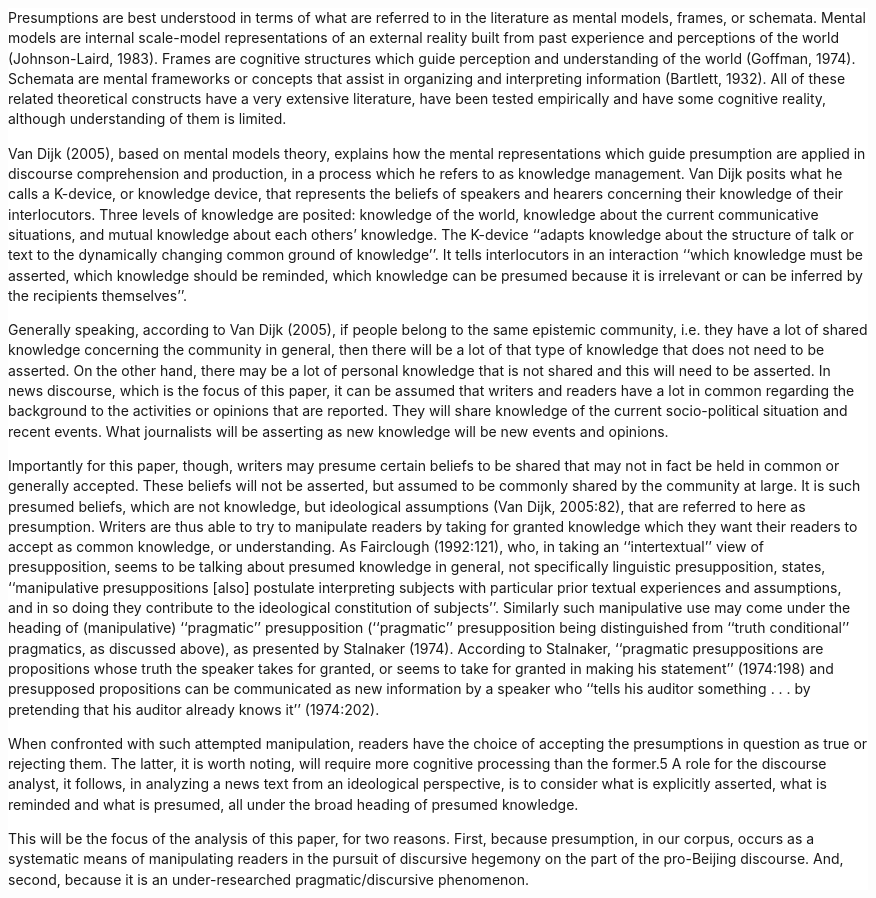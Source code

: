 Presumptions are best understood in terms of what are referred to in the literature as mental models, frames, or schemata. Mental models are internal scale-model representations of an external reality built from past experience and perceptions of the world (Johnson-Laird, 1983). Frames are cognitive structures which guide perception and understanding of the world (Goffman, 1974). Schemata are mental frameworks or concepts that assist in organizing and interpreting information (Bartlett, 1932). All of these related theoretical constructs have a very extensive literature, have been tested empirically and have some cognitive reality, although understanding of them is limited.

Van Dijk (2005), based on mental models theory, explains how the mental representations which guide presumption are applied in discourse comprehension and production, in a process which he refers to as knowledge management. Van Dijk posits what he calls a K-device, or knowledge device, that represents the beliefs of speakers and hearers concerning their knowledge of their interlocutors. Three levels of knowledge are posited: knowledge of the world, knowledge about the current communicative situations, and mutual knowledge about each others’ knowledge. The K-device ‘‘adapts knowledge about the structure of talk or text to the dynamically changing common ground of knowledge’’. It tells interlocutors in an interaction ‘‘which knowledge must be asserted, which knowledge should be reminded, which knowledge can be presumed because it is irrelevant or can be inferred by the recipients themselves’’.

Generally speaking, according to Van Dijk (2005), if people belong to the same epistemic community, i.e. they have a lot of shared knowledge concerning the community in general, then there will be a lot of that type of knowledge that does not need to be asserted. On the other hand, there may be a lot of personal knowledge that is not shared and this will need to be asserted. In news discourse, which is the focus of this paper, it can be assumed that writers and readers have a lot in common regarding the background to the activities or opinions that are reported. They will share knowledge of the current socio-political situation and recent events. What journalists will be asserting as new knowledge will be new events and opinions.

Importantly for this paper, though, writers may presume certain beliefs to be shared that may not in fact be held in common or generally accepted. These beliefs will not be asserted, but assumed to be commonly shared by the community at large. It is such presumed beliefs, which are not knowledge, but ideological assumptions (Van Dijk, 2005:82), that are referred to here as presumption. Writers are thus able to try to manipulate readers by taking for granted knowledge which they want their readers to accept as common knowledge, or understanding. As Fairclough (1992:121), who, in taking an ‘‘intertextual’’ view of presupposition, seems to be talking about presumed knowledge in general, not specifically linguistic presupposition, states, ‘‘manipulative presuppositions [also] postulate interpreting subjects with particular prior textual experiences and assumptions, and in so doing they contribute to the ideological constitution of subjects’’. Similarly such manipulative use may come under the heading of (manipulative) ‘‘pragmatic’’ presupposition (‘‘pragmatic’’ presupposition being distinguished from ‘‘truth conditional’’ pragmatics, as discussed above), as presented by Stalnaker (1974). According to Stalnaker, ‘‘pragmatic presuppositions are propositions whose truth the speaker takes for granted, or seems to take for granted in making his statement’’ (1974:198) and presupposed propositions can be communicated as new information by a speaker who ‘‘tells his auditor something . . . by pretending that his auditor already knows it’’ (1974:202).

When confronted with such attempted manipulation, readers have the choice of accepting the presumptions in question as true or rejecting them. The latter, it is worth noting, will require more cognitive processing than the former.5 A role for the discourse analyst, it follows, in analyzing a news text from an ideological perspective, is to consider what is explicitly asserted, what is reminded and what is presumed, all under the broad heading of presumed knowledge.

This will be the focus of the analysis of this paper, for two reasons. First, because presumption, in our corpus, occurs as a systematic means of manipulating readers in the pursuit of discursive hegemony on the part of the pro-Beijing discourse. And, second, because it is an under-researched pragmatic/discursive phenomenon.
